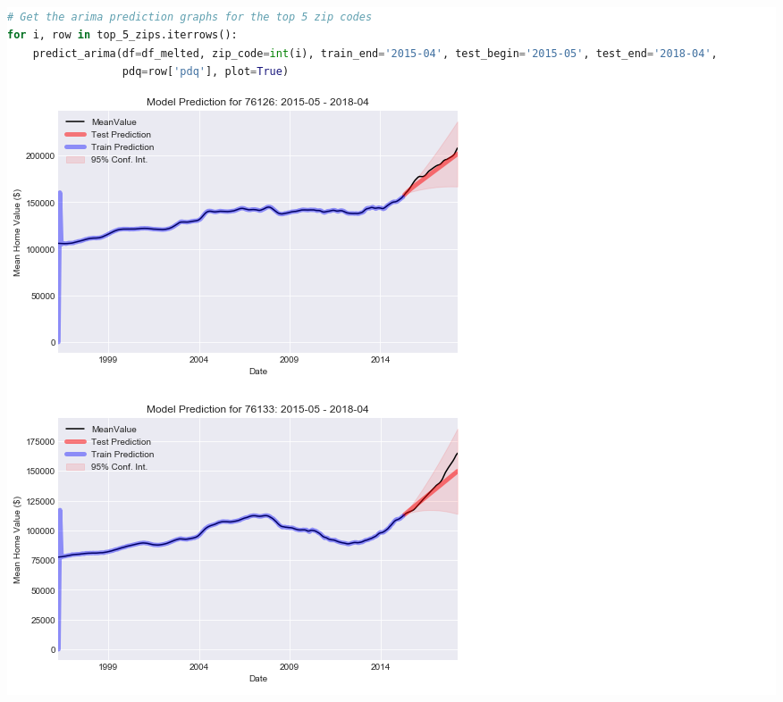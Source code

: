 

```python
# Get the arima prediction graphs for the top 5 zip codes
for i, row in top_5_zips.iterrows():
    predict_arima(df=df_melted, zip_code=int(i), train_end='2015-04', test_begin='2015-05', test_end='2018-04', 
                  pdq=row['pdq'], plot=True)
```


![png](mod_4_final_student_files/mod_4_final_student_44_0.png)



![png](mod_4_final_student_files/mod_4_final_student_44_1.png)


